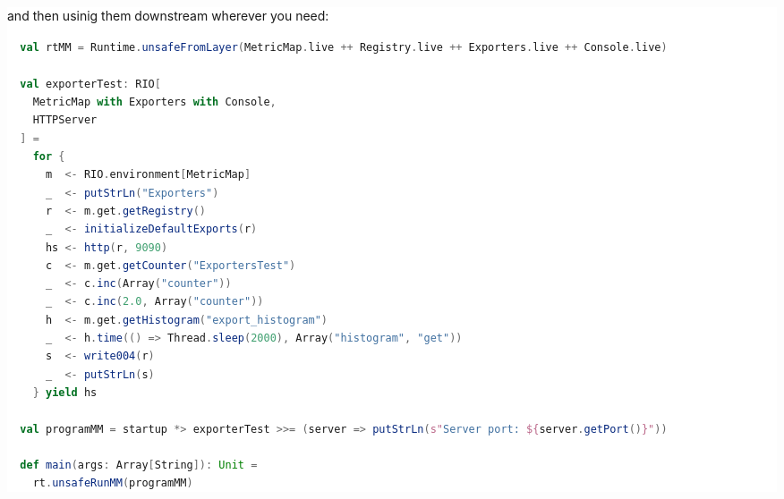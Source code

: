 and then usinig them downstream wherever you need:

```scala
  val rtMM = Runtime.unsafeFromLayer(MetricMap.live ++ Registry.live ++ Exporters.live ++ Console.live)

  val exporterTest: RIO[
    MetricMap with Exporters with Console,
    HTTPServer
  ] =
    for {
      m  <- RIO.environment[MetricMap]
      _  <- putStrLn("Exporters")
      r  <- m.get.getRegistry()
      _  <- initializeDefaultExports(r)
      hs <- http(r, 9090)
      c  <- m.get.getCounter("ExportersTest")
      _  <- c.inc(Array("counter"))
      _  <- c.inc(2.0, Array("counter"))
      h  <- m.get.getHistogram("export_histogram")
      _  <- h.time(() => Thread.sleep(2000), Array("histogram", "get"))
      s  <- write004(r)
      _  <- putStrLn(s)
    } yield hs

  val programMM = startup *> exporterTest >>= (server => putStrLn(s"Server port: ${server.getPort()}"))

  def main(args: Array[String]): Unit =
    rt.unsafeRunMM(programMM)
```
